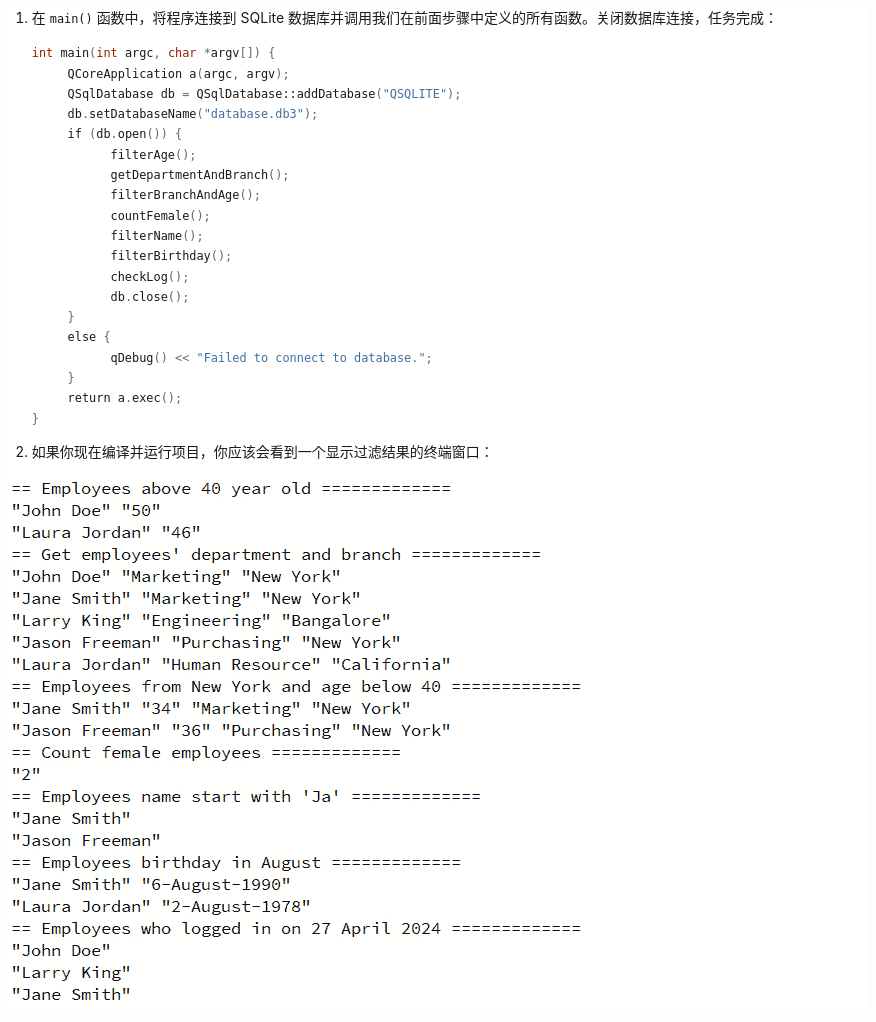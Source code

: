 1.  在 `main()` 函数中，将程序连接到 SQLite 数据库并调用我们在前面步骤中定义的所有函数。关闭数据库连接，任务完成：

    ```cpp
    int main(int argc, char *argv[]) {
         QCoreApplication a(argc, argv);
         QSqlDatabase db = QSqlDatabase::addDatabase("QSQLITE");
         db.setDatabaseName("database.db3");
         if (db.open()) {
               filterAge();
               getDepartmentAndBranch();
               filterBranchAndAge();
               countFemale();
               filterName();
               filterBirthday();
               checkLog();
               db.close();
         }
         else {
               qDebug() << "Failed to connect to database.";
         }
         return a.exec();
    }
    ```

1.  如果你现在编译并运行项目，你应该会看到一个显示过滤结果的终端窗口：

![图 12.31 – 在应用程序输出窗口中打印结果](img/B20976_12_031.jpg)
